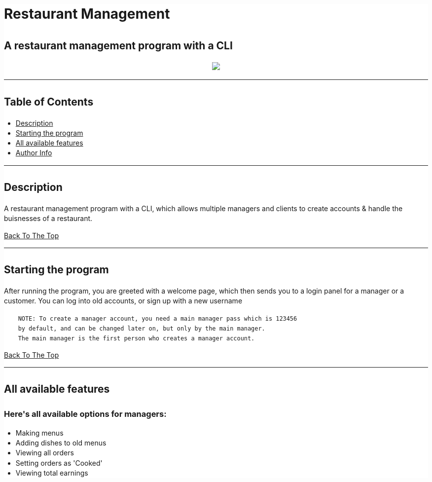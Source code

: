 # Restaurant Management
 ## A restaurant management program with a CLI

<p align="center" width="100%">
    <img width="87%" src="https://user-images.githubusercontent.com/107719378/185895682-9fc83763-5346-4630-8be1-e75184ba1506.gif">
</p>

---

## Table of Contents

- [Description](#description)
- [Starting the program](#starting-the-program)
- [All available features](#all-available-features)
- [Author Info](#author-info)

---

## Description

A restaurant management program with a CLI, which allows multiple managers and clients to create accounts & handle the buisnesses of a restaurant.

[Back To The Top](#restaurantmanagement)

---

## Starting the program

After running the program, you are greeted with a welcome page, which then sends you to a login panel for a manager or a customer. You can log into old accounts, or sign up with a new username

        NOTE: To create a manager account, you need a main manager pass which is 123456 
        by default, and can be changed later on, but only by the main manager.
        The main manager is the first person who creates a manager account.
        
[Back To The Top](#restaurantmanagement)

---

## All available features

 ### Here's all available options for managers:
  - Making menus
  - Adding dishes to old menus
  - Viewing all orders
  - Setting orders as 'Cooked'
  - Viewing total earnings
